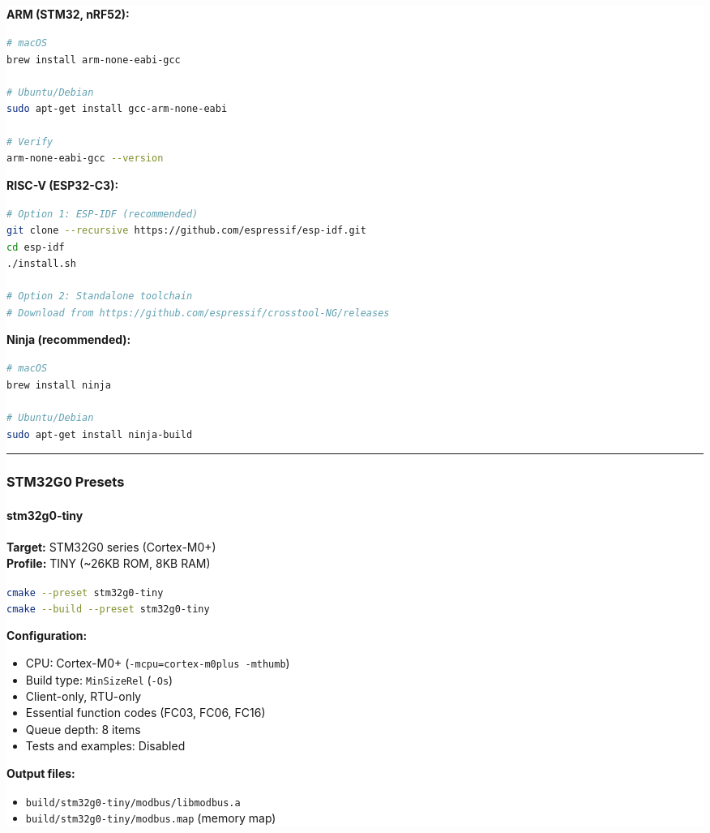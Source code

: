 **ARM (STM32, nRF52):**
```bash
# macOS
brew install arm-none-eabi-gcc

# Ubuntu/Debian
sudo apt-get install gcc-arm-none-eabi

# Verify
arm-none-eabi-gcc --version
```

**RISC-V (ESP32-C3):**
```bash
# Option 1: ESP-IDF (recommended)
git clone --recursive https://github.com/espressif/esp-idf.git
cd esp-idf
./install.sh

# Option 2: Standalone toolchain
# Download from https://github.com/espressif/crosstool-NG/releases
```

**Ninja (recommended):**
```bash
# macOS
brew install ninja

# Ubuntu/Debian
sudo apt-get install ninja-build
```

---

### STM32G0 Presets

#### stm32g0-tiny
**Target:** STM32G0 series (Cortex-M0+)  
**Profile:** TINY (~26KB ROM, 8KB RAM)

```bash
cmake --preset stm32g0-tiny
cmake --build --preset stm32g0-tiny
```

**Configuration:**
- CPU: Cortex-M0+ (`-mcpu=cortex-m0plus -mthumb`)
- Build type: `MinSizeRel` (`-Os`)
- Client-only, RTU-only
- Essential function codes (FC03, FC06, FC16)
- Queue depth: 8 items
- Tests and examples: Disabled

**Output files:**
- `build/stm32g0-tiny/modbus/libmodbus.a`
- `build/stm32g0-tiny/modbus.map` (memory map)
